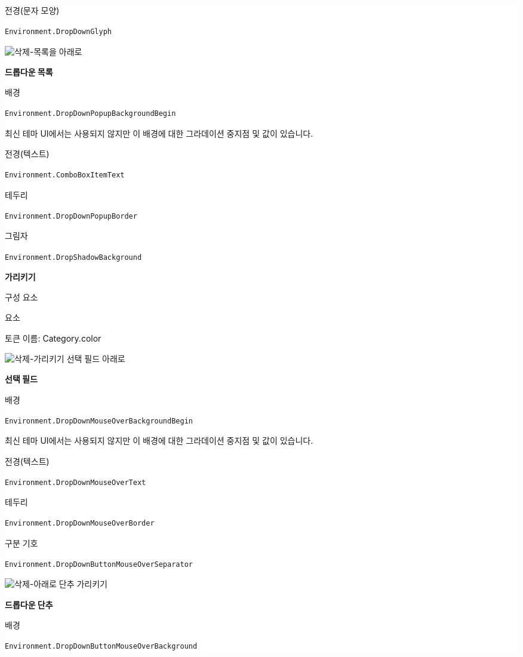   전경(문자 모양)

  `Environment.DropDownGlyph`

  ![삭제&#45;목록을 아래로](../../extensibility/ux-guidelines/media/0303-045-dropdownlist.png "0303 045_DropdownList")

  **드롭다운 목록**

  배경

  `Environment.DropDownPopupBackgroundBegin`

  최신 테마 UI에서는 사용되지 않지만 이 배경에 대한 그라데이션 중지점 및 값이 있습니다.

  전경(텍스트)

  `Environment.ComboBoxItemText`

  테두리

  `Environment.DropDownPopupBorder`

  그림자

  `Environment.DropShadowBackground`

  **가리키기**

  구성 요소

  요소

  토큰 이름: Category.color

  ![삭제&#45;가리키기 선택 필드 아래로](../../extensibility/ux-guidelines/media/0303-046-dropdownselectionfieldhover.png "0303 046_DropdownSelectionFieldHover")

  **선택 필드**

  배경

  `Environment.DropDownMouseOverBackgroundBegin`

  최신 테마 UI에서는 사용되지 않지만 이 배경에 대한 그라데이션 중지점 및 값이 있습니다.

  전경(텍스트)

  `Environment.DropDownMouseOverText`

  테두리

  `Environment.DropDownMouseOverBorder`

  구분 기호

  `Environment.DropDownButtonMouseOverSeparator`

  ![삭제&#45;아래로 단추 가리키기](../../extensibility/ux-guidelines/media/0303-047-dropdownbuttonhover.png "0303 047_DropdownButtonHover")

  **드롭다운 단추**

  배경

  `Environment.DropDownButtonMouseOverBackground`
